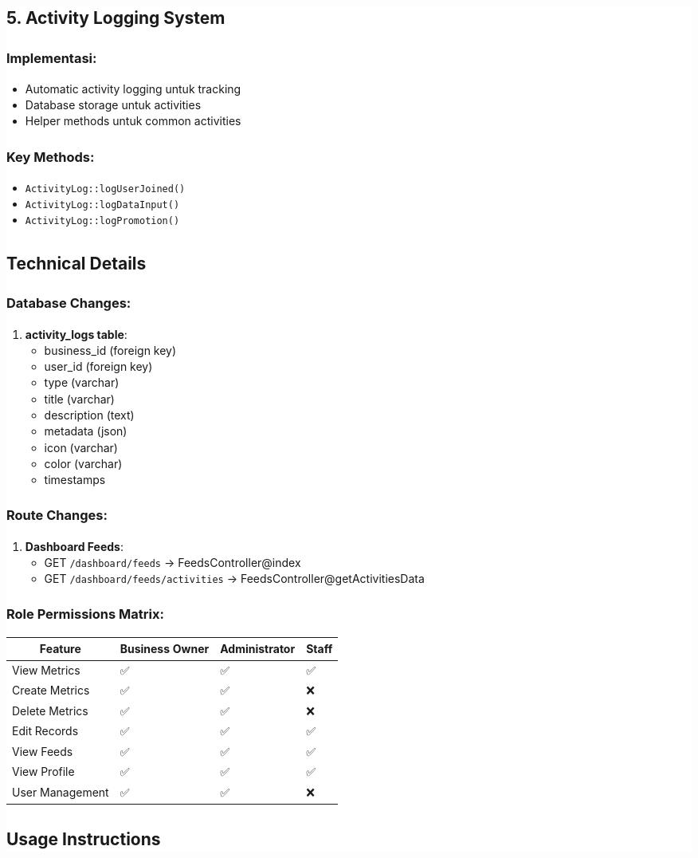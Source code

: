 ## 5. Activity Logging System

### Implementasi:
- Automatic activity logging untuk tracking
- Database storage untuk activities
- Helper methods untuk common activities

### Key Methods:
- `ActivityLog::logUserJoined()`
- `ActivityLog::logDataInput()`
- `ActivityLog::logPromotion()`

## Technical Details

### Database Changes:
1. **activity_logs table**:
   - business_id (foreign key)
   - user_id (foreign key)
   - type (varchar)
   - title (varchar)
   - description (text)
   - metadata (json)
   - icon (varchar)
   - color (varchar)
   - timestamps

### Route Changes:
1. **Dashboard Feeds**:
   - GET `/dashboard/feeds` → FeedsController@index
   - GET `/dashboard/feeds/activities` → FeedsController@getActivitiesData

### Role Permissions Matrix:

| Feature | Business Owner | Administrator | Staff |
|---------|---------------|---------------|-------|
| View Metrics | ✅ | ✅ | ✅ |
| Create Metrics | ✅ | ✅ | ❌ |
| Delete Metrics | ✅ | ✅ | ❌ |
| Edit Records | ✅ | ✅ | ✅ |
| View Feeds | ✅ | ✅ | ✅ |
| View Profile | ✅ | ✅ | ✅ |
| User Management | ✅ | ✅ | ❌ |

## Usage Instructions
